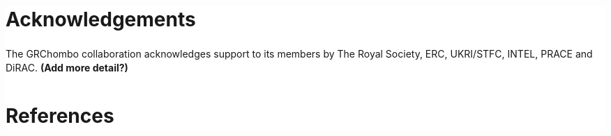 # Acknowledgements

The GRChombo collaboration acknowledges support to its members by The Royal Society, ERC, UKRI/STFC, INTEL, PRACE and DiRAC.
**(Add more detail?)**

# References